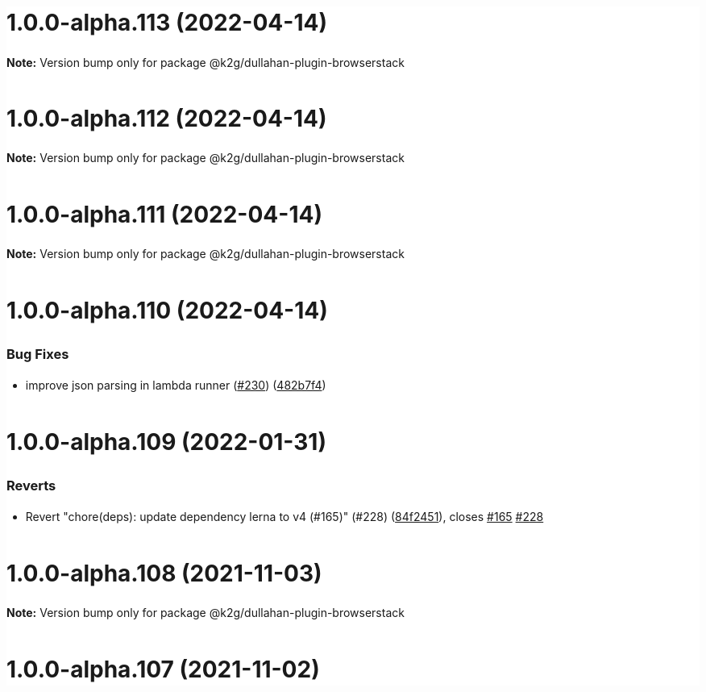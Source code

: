 
# 1.0.0-alpha.113 (2022-04-14)

**Note:** Version bump only for package @k2g/dullahan-plugin-browserstack





# 1.0.0-alpha.112 (2022-04-14)

**Note:** Version bump only for package @k2g/dullahan-plugin-browserstack





# 1.0.0-alpha.111 (2022-04-14)

**Note:** Version bump only for package @k2g/dullahan-plugin-browserstack





# 1.0.0-alpha.110 (2022-04-14)


### Bug Fixes

* improve json parsing in lambda runner ([#230](https://github.com/Kaartje2go/Dullahan/issues/230)) ([482b7f4](https://github.com/Kaartje2go/Dullahan/commit/482b7f473f38bce81287dfd6256abe8895f14a60))





# 1.0.0-alpha.109 (2022-01-31)


### Reverts

* Revert "chore(deps): update dependency lerna to v4 (#165)" (#228) ([84f2451](https://github.com/Kaartje2go/Dullahan/commit/84f24519a96fbfbff95b88a03629cf23173a9429)), closes [#165](https://github.com/Kaartje2go/Dullahan/issues/165) [#228](https://github.com/Kaartje2go/Dullahan/issues/228)





# 1.0.0-alpha.108 (2021-11-03)

**Note:** Version bump only for package @k2g/dullahan-plugin-browserstack





# 1.0.0-alpha.107 (2021-11-02)

